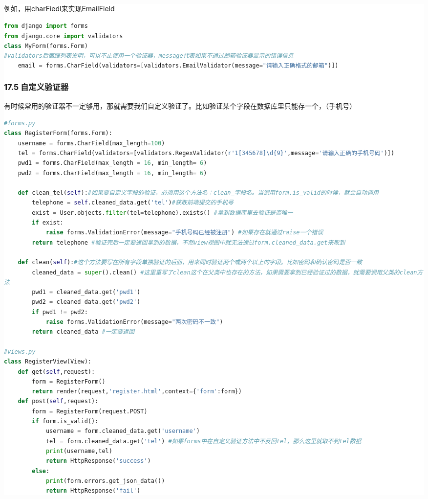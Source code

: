 例如，用charFiedl来实现EmailField

```python
from django import forms
from django.core import validators
class MyForm(forms.Form)
#validators后面跟列表说明，可以不止使用一个验证器，message代表如果不通过邮箱验证器显示的错误信息
	email = forms.CharField(validators=[validators.EmailValidator(message="请输入正确格式的邮箱")])
```

### 17.5 自定义验证器

有时候常用的验证器不一定够用，那就需要我们自定义验证了。比如验证某个字段在数据库里只能存一个，（手机号）

```python
#forms.py
class RegisterForm(forms.Form):
    username = forms.CharField(max_length=100)
    tel = forms.CharField(validators=[validators.RegexValidator(r'1[345678]\d{9}',message='请输入正确的手机号码')])
    pwd1 = forms.CharField(max_length = 16, min_length= 6)
    pwd2 = forms.CharField(max_length = 16, min_length= 6)

    def clean_tel(self):#如果要自定义字段的验证，必须用这个方法名：clean_字段名。当调用form.is_valid的时候，就会自动调用
        telephone = self.cleaned_data.get('tel')#获取前端提交的手机号
        exist = User.objects.filter(tel=telephone).exists() #拿到数据库里去验证是否唯一
        if exist:
            raise forms.ValidationError(message="手机号码已经被注册") #如果存在就通过raise一个错误
        return telephone #验证完后一定要返回拿到的数据，不然view视图中就无法通过form.cleaned_data.get来取到
    
    def clean(self):#这个方法要写在所有字段单独验证的后面，用来同时验证两个或两个以上的字段。比如密码和确认密码是否一致
        cleaned_data = super().clean() #这里重写了clean这个在父类中也存在的方法，如果需要拿到已经验证过的数据，就需要调用父类的clean方法
        pwd1 = cleaned_data.get('pwd1')
        pwd2 = cleaned_data.get('pwd2')
        if pwd1 != pwd2:
            raise forms.ValidationError(message="两次密码不一致")
        return cleaned_data #一定要返回

#views.py
class RegisterView(View):
    def get(self,request):
        form = RegisterForm()
        return render(request,'register.html',context={'form':form})
    def post(self,request):
        form = RegisterForm(request.POST)
        if form.is_valid():
            username = form.cleaned_data.get('username')
            tel = form.cleaned_data.get('tel') #如果forms中在自定义验证方法中不反回tel，那么这里就取不到tel数据
            print(username,tel)
            return HttpResponse('success')
        else:
            print(form.errors.get_json_data())
            return HttpResponse('fail')
```

